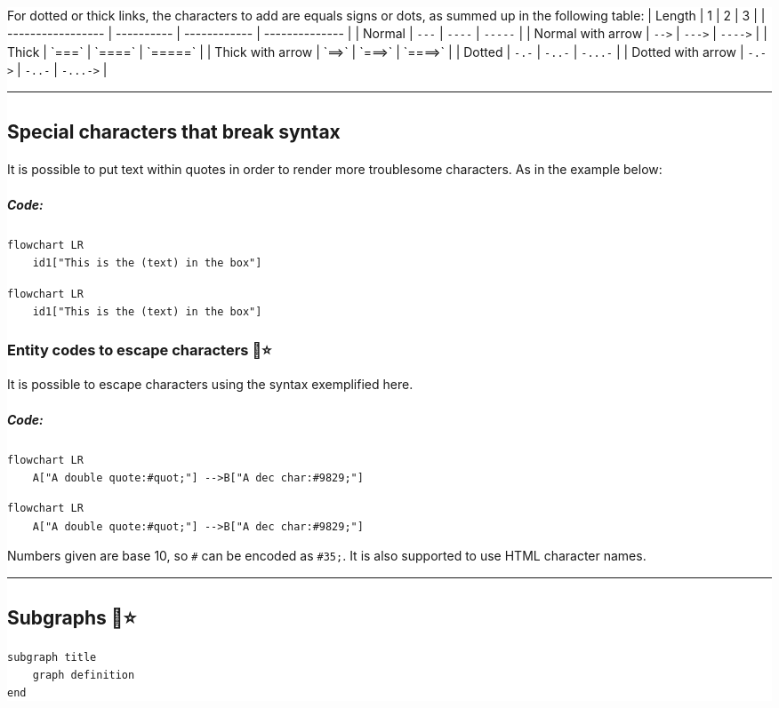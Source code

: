 For dotted or thick links, the characters to add are equals signs or dots, as summed up in the following table:
| Length            | 1          | 2            | 3              |
| ----------------- | ---------- | ------------ | -------------- |
| Normal            | `---`      | `----`       | `-----`        |
| Normal with arrow | `-->`      | `--->`       | `---->`        |
| Thick             | \`\=\=\=\` | \`\=\=\=\=\` | \`\=\=\=\=\=\` |
| Thick with arrow  | \`\=\=\>\` | \`\=\=\=\>\` | \`\=\=\=\=\>\` |
| Dotted            | `-.-`      | `-..-`       | `-...-`        |
| Dotted with arrow | `-.->`     | `-..-`       | `-...->`               |


---
## Special characters that break syntax
It is possible to put text within quotes in order to render more troublesome characters. As in the example below:

##### Code:
```
flowchart LR
    id1["This is the (text) in the box"]
```
```mermaid
flowchart LR
	id1["This is the (text) in the box"]
```

### Entity codes to escape characters 🏁⭐
It is possible to escape characters using the syntax exemplified here.

##### Code:

```
flowchart LR
    A["A double quote:#quot;"] -->B["A dec char:#9829;"]
```
```mermaid
flowchart LR
	A["A double quote:#quot;"] -->B["A dec char:#9829;"]
```
Numbers given are base 10, so `#` can be encoded as `#35;`. It is also supported to use HTML character names.

---
## Subgraphs 🎯⭐
```syntax
subgraph title
    graph definition
end
```


[^lagom]: 너무 많지도 적지도 않은. [위키백과](https://en.wikipedia.org/wiki/Lagom)